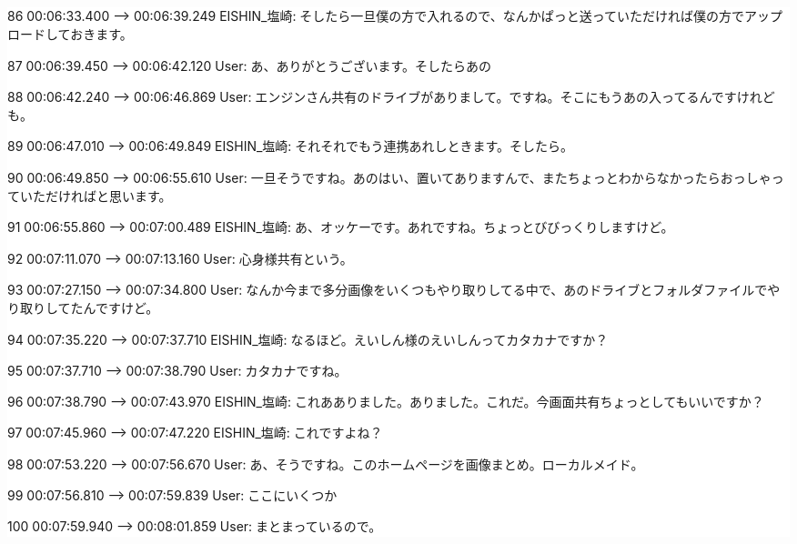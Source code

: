 86
00:06:33.400 --> 00:06:39.249
EISHIN_塩崎: そしたら一旦僕の方で入れるので、なんかぱっと送っていただければ僕の方でアップロードしておきます。

87
00:06:39.450 --> 00:06:42.120
User: あ、ありがとうございます。そしたらあの

88
00:06:42.240 --> 00:06:46.869
User: エンジンさん共有のドライブがありまして。ですね。そこにもうあの入ってるんですけれども。

89
00:06:47.010 --> 00:06:49.849
EISHIN_塩崎: それそれでもう連携あれしときます。そしたら。

90
00:06:49.850 --> 00:06:55.610
User: 一旦そうですね。あのはい、置いてありますんで、またちょっとわからなかったらおっしゃっていただければと思います。

91
00:06:55.860 --> 00:07:00.489
EISHIN_塩崎: あ、オッケーです。あれですね。ちょっとびびっくりしますけど。

92
00:07:11.070 --> 00:07:13.160
User: 心身様共有という。

93
00:07:27.150 --> 00:07:34.800
User: なんか今まで多分画像をいくつもやり取りしてる中で、あのドライブとフォルダファイルでやり取りしてたんですけど。

94
00:07:35.220 --> 00:07:37.710
EISHIN_塩崎: なるほど。えいしん様のえいしんってカタカナですか？

95
00:07:37.710 --> 00:07:38.790
User: カタカナですね。

96
00:07:38.790 --> 00:07:43.970
EISHIN_塩崎: これあありました。ありました。これだ。今画面共有ちょっとしてもいいですか？

97
00:07:45.960 --> 00:07:47.220
EISHIN_塩崎: これですよね？

98
00:07:53.220 --> 00:07:56.670
User: あ、そうですね。このホームページを画像まとめ。ローカルメイド。

99
00:07:56.810 --> 00:07:59.839
User: ここにいくつか

100
00:07:59.940 --> 00:08:01.859
User: まとまっているので。
